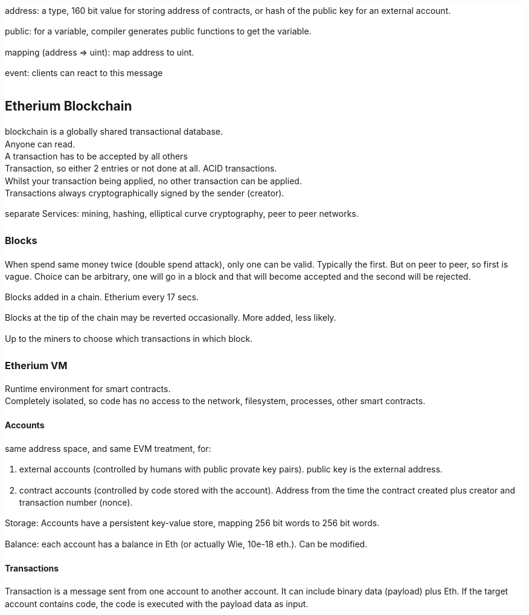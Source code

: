 address: a type, 160 bit value for storing address of contracts, or hash of the public key for an external account.

public: for a variable, compiler generates public functions to get the variable.  

mapping (address => uint): map address to uint.

event: clients can react to this message

## Etherium Blockchain

blockchain is a globally shared transactional database.  
Anyone can read.  
A transaction has to be accepted by all others  
Transaction, so either 2 entries or not done at all. ACID transactions.  
Whilst your transaction being applied, no other transaction can be applied.  
Transactions always cryptographically signed by the sender (creator).  

separate Services: mining, hashing, elliptical curve cryptography, peer to peer networks.  

### Blocks

When spend same money twice (double spend attack), only one can be valid. Typically the first. But on peer to peer, so first is vague. Choice can be arbitrary, one will go in a block and that will become accepted and the second will be rejected.  

Blocks added in a chain. Etherium every 17 secs.  

Blocks at the tip of the chain may be reverted occasionally. More added, less likely.  

Up to the miners to choose which transactions in which block.  

### Etherium VM

Runtime environment for smart contracts.  
Completely isolated, so code has no access to the network, filesystem, processes, other smart contracts.  

#### Accounts

same address space, and same EVM treatment, for:

1. external accounts (controlled by humans with public provate key pairs). public key is the external address.  

2. contract accounts (controlled by code stored with the account). Address from the time the contract created plus creator and transaction number (nonce). 

Storage: Accounts have a persistent key-value store, mapping 256 bit words to 256 bit words.  

Balance: each account has a balance in Eth (or actually Wie, 10e-18 eth.). Can be modified.  

#### Transactions

Transaction is a message sent from one account to another account. It can include binary data (payload) plus Eth. If the target account contains code, the code is executed with the payload data as input.  
